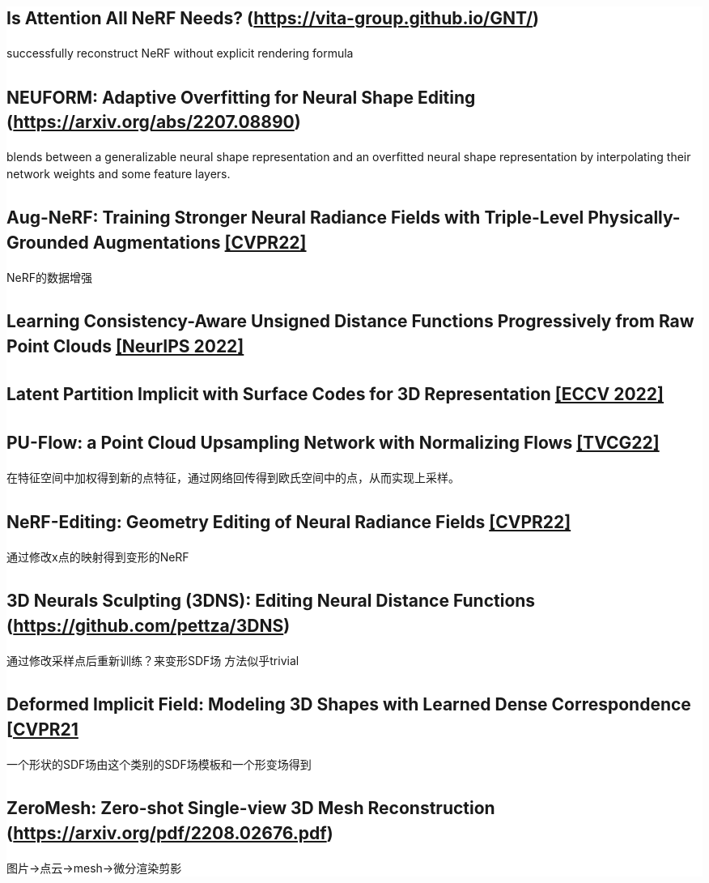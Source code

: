 ## Is Attention All NeRF Needs? (https://vita-group.github.io/GNT/)
successfully reconstruct NeRF without explicit rendering formula

## NEUFORM: Adaptive Overfitting for Neural Shape Editing (https://arxiv.org/abs/2207.08890)
blends between a generalizable neural shape representation and an overfitted neural shape representation by interpolating their network weights and some feature layers.

## Aug-NeRF: Training Stronger Neural Radiance Fields with Triple-Level Physically-Grounded Augmentations [[CVPR22]](https://arxiv.org/pdf/2207.01164.pdf)
NeRF的数据增强

## Learning Consistency-Aware Unsigned Distance Functions Progressively from Raw Point Clouds [[NeurIPS 2022]](https://junshengzhou.github.io/CAP-UDF/)

## Latent Partition Implicit with Surface Codes for 3D Representation [[ECCV 2022]](https://github.com/chenchao15/LPI)

## PU-Flow: a Point Cloud Upsampling Network with Normalizing Flows [[TVCG22]](https://github.com/unknownue/puflow)
在特征空间中加权得到新的点特征，通过网络回传得到欧氏空间中的点，从而实现上采样。

## NeRF-Editing: Geometry Editing of Neural Radiance Fields [[CVPR22]](https://openaccess.thecvf.com/content/CVPR2022/papers/Yuan_NeRF-Editing_Geometry_Editing_of_Neural_Radiance_Fields_CVPR_2022_paper.pdf)
通过修改x点的映射得到变形的NeRF

## 3D Neurals Sculpting (3DNS): Editing Neural Distance Functions (https://github.com/pettza/3DNS)
通过修改采样点后重新训练？来变形SDF场 方法似乎trivial

## Deformed Implicit Field: Modeling 3D Shapes with Learned Dense Correspondence [[CVPR21](https://openaccess.thecvf.com/content/CVPR2021/papers/Deng_Deformed_Implicit_Field_Modeling_3D_Shapes_With_Learned_Dense_Correspondence_CVPR_2021_paper.pdf)
一个形状的SDF场由这个类别的SDF场模板和一个形变场得到

## ZeroMesh: Zero-shot Single-view 3D Mesh Reconstruction (https://arxiv.org/pdf/2208.02676.pdf)
图片->点云->mesh->微分渲染剪影
